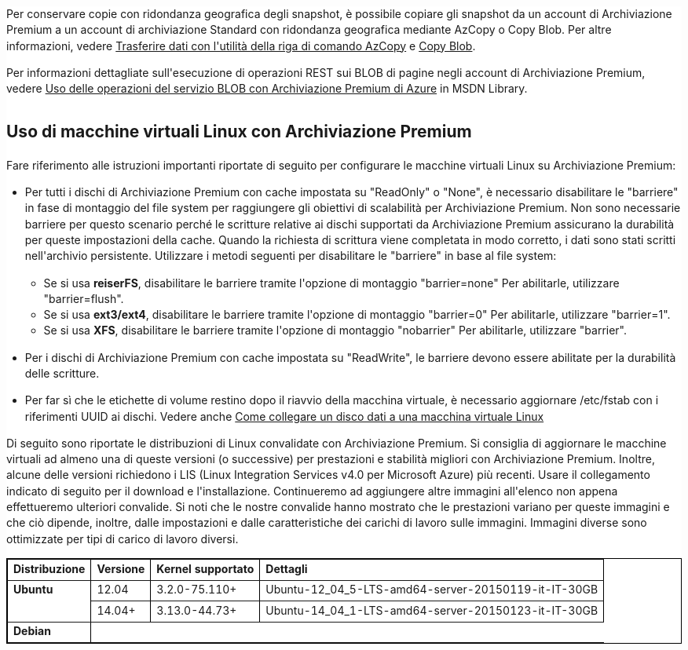 Per conservare copie con ridondanza geografica degli snapshot, è possibile copiare gli snapshot da un account di Archiviazione Premium a un account di archiviazione Standard con ridondanza geografica mediante AzCopy o Copy Blob. Per altre informazioni, vedere [Trasferire dati con l'utilità della riga di comando AzCopy](storage-use-azcopy.md) e [Copy Blob](http://msdn.microsoft.com/library/azure/dd894037.aspx).

Per informazioni dettagliate sull'esecuzione di operazioni REST sui BLOB di pagine negli account di Archiviazione Premium, vedere [Uso delle operazioni del servizio BLOB con Archiviazione Premium di Azure](http://go.microsoft.com/fwlink/?LinkId=521969) in MSDN Library.

## Uso di macchine virtuali Linux con Archiviazione Premium
Fare riferimento alle istruzioni importanti riportate di seguito per configurare le macchine virtuali Linux su Archiviazione Premium:

* Per tutti i dischi di Archiviazione Premium con cache impostata su "ReadOnly" o "None", è necessario disabilitare le "barriere" in fase di montaggio del file system per raggiungere gli obiettivi di scalabilità per Archiviazione Premium. Non sono necessarie barriere per questo scenario perché le scritture relative ai dischi supportati da Archiviazione Premium assicurano la durabilità per queste impostazioni della cache. Quando la richiesta di scrittura viene completata in modo corretto, i dati sono stati scritti nell'archivio persistente. Utilizzare i metodi seguenti per disabilitare le "barriere" in base al file system:
  
  * Se si usa **reiserFS**, disabilitare le barriere tramite l'opzione di montaggio "barrier=none" Per abilitarle, utilizzare "barrier=flush".
  * Se si usa **ext3/ext4**, disabilitare le barriere tramite l'opzione di montaggio "barrier=0" Per abilitarle, utilizzare "barrier=1".
  * Se si usa **XFS**, disabilitare le barriere tramite l'opzione di montaggio "nobarrier" Per abilitarle, utilizzare "barrier".
* Per i dischi di Archiviazione Premium con cache impostata su "ReadWrite", le barriere devono essere abilitate per la durabilità delle scritture.
* Per far sì che le etichette di volume restino dopo il riavvio della macchina virtuale, è necessario aggiornare /etc/fstab con i riferimenti UUID ai dischi. Vedere anche [Come collegare un disco dati a una macchina virtuale Linux](../virtual-machines/virtual-machines-linux-classic-attach-disk.md)

Di seguito sono riportate le distribuzioni di Linux convalidate con Archiviazione Premium. Si consiglia di aggiornare le macchine virtuali ad almeno una di queste versioni (o successive) per prestazioni e stabilità migliori con Archiviazione Premium. Inoltre, alcune delle versioni richiedono i LIS (Linux Integration Services v4.0 per Microsoft Azure) più recenti. Usare il collegamento indicato di seguito per il download e l'installazione. Continueremo ad aggiungere altre immagini all'elenco non appena effettueremo ulteriori convalide. Si noti che le nostre convalide hanno mostrato che le prestazioni variano per queste immagini e che ciò dipende, inoltre, dalle impostazioni e dalle caratteristiche dei carichi di lavoro sulle immagini. Immagini diverse sono ottimizzate per tipi di carico di lavoro diversi.

<table border="1" cellspacing="0" cellpadding="5" style="border: 1px solid #000000;">
<tbody>
<tr>
    <td><strong>Distribuzione</strong></td>
    <td><strong>Versione</strong></td>
    <td><strong>Kernel supportato</strong></td>
    <td><strong>Dettagli</strong></td>
</tr>
<tr>
    <td rowspan="2"><strong>Ubuntu</strong></td>
    <td>12.04</td>
    <td>3.2.0-75.110+</td>
    <td>Ubuntu-12_04_5-LTS-amd64-server-20150119-it-IT-30GB</td>
</tr>
<tr>
    <td>14.04+</td>
    <td>3.13.0-44.73+</td>
    <td>Ubuntu-14_04_1-LTS-amd64-server-20150123-it-IT-30GB</td>
</tr>
<tr>
    <td><strong>Debian</strong></td>